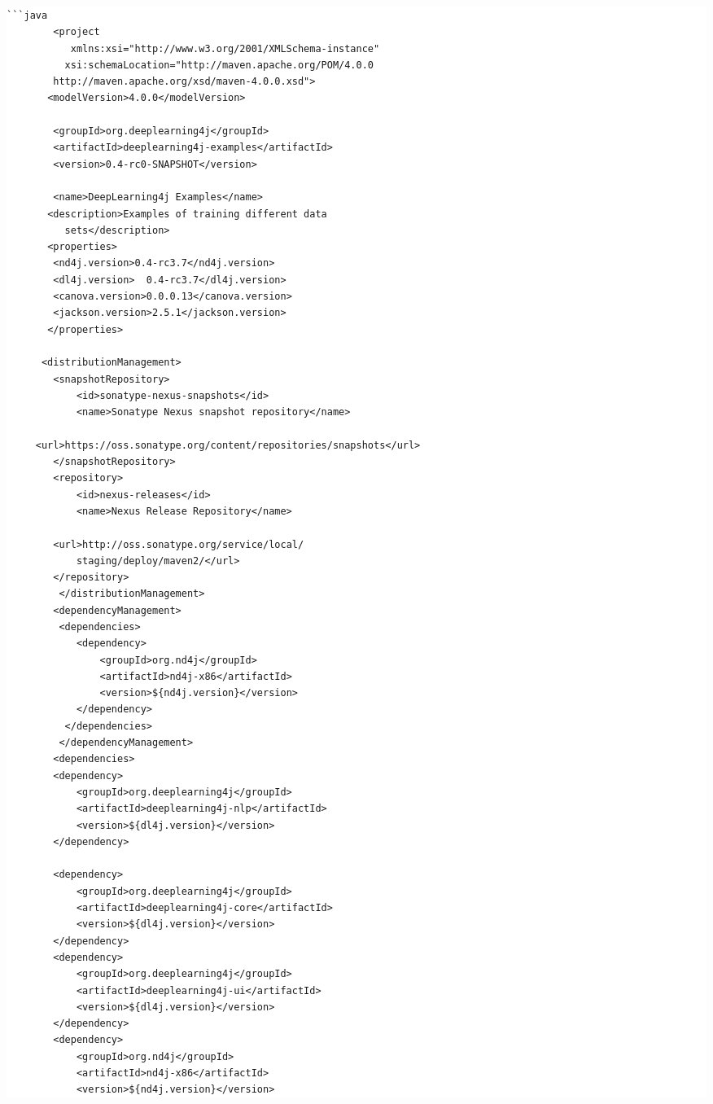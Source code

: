     ```java
            <project   
               xmlns:xsi="http://www.w3.org/2001/XMLSchema-instance" 
              xsi:schemaLocation="http://maven.apache.org/POM/4.0.0 
            http://maven.apache.org/xsd/maven-4.0.0.xsd"> 
           <modelVersion>4.0.0</modelVersion> 

            <groupId>org.deeplearning4j</groupId> 
            <artifactId>deeplearning4j-examples</artifactId> 
            <version>0.4-rc0-SNAPSHOT</version> 

            <name>DeepLearning4j Examples</name> 
           <description>Examples of training different data   
              sets</description> 
           <properties> 
            <nd4j.version>0.4-rc3.7</nd4j.version> 
            <dl4j.version>  0.4-rc3.7</dl4j.version> 
            <canova.version>0.0.0.13</canova.version> 
            <jackson.version>2.5.1</jackson.version> 
           </properties> 

          <distributionManagement> 
            <snapshotRepository> 
                <id>sonatype-nexus-snapshots</id> 
                <name>Sonatype Nexus snapshot repository</name> 

         <url>https://oss.sonatype.org/content/repositories/snapshots</url> 
            </snapshotRepository> 
            <repository> 
                <id>nexus-releases</id> 
                <name>Nexus Release Repository</name> 

            <url>http://oss.sonatype.org/service/local/
                staging/deploy/maven2/</url> 
            </repository> 
             </distributionManagement> 
            <dependencyManagement> 
             <dependencies> 
                <dependency> 
                    <groupId>org.nd4j</groupId> 
                    <artifactId>nd4j-x86</artifactId> 
                    <version>${nd4j.version}</version> 
                </dependency> 
              </dependencies> 
             </dependencyManagement> 
            <dependencies> 
            <dependency> 
                <groupId>org.deeplearning4j</groupId> 
                <artifactId>deeplearning4j-nlp</artifactId> 
                <version>${dl4j.version}</version> 
            </dependency> 

            <dependency> 
                <groupId>org.deeplearning4j</groupId> 
                <artifactId>deeplearning4j-core</artifactId> 
                <version>${dl4j.version}</version> 
            </dependency> 
            <dependency> 
                <groupId>org.deeplearning4j</groupId> 
                <artifactId>deeplearning4j-ui</artifactId> 
                <version>${dl4j.version}</version> 
            </dependency> 
            <dependency> 
                <groupId>org.nd4j</groupId> 
                <artifactId>nd4j-x86</artifactId> 
                <version>${nd4j.version}</version> 